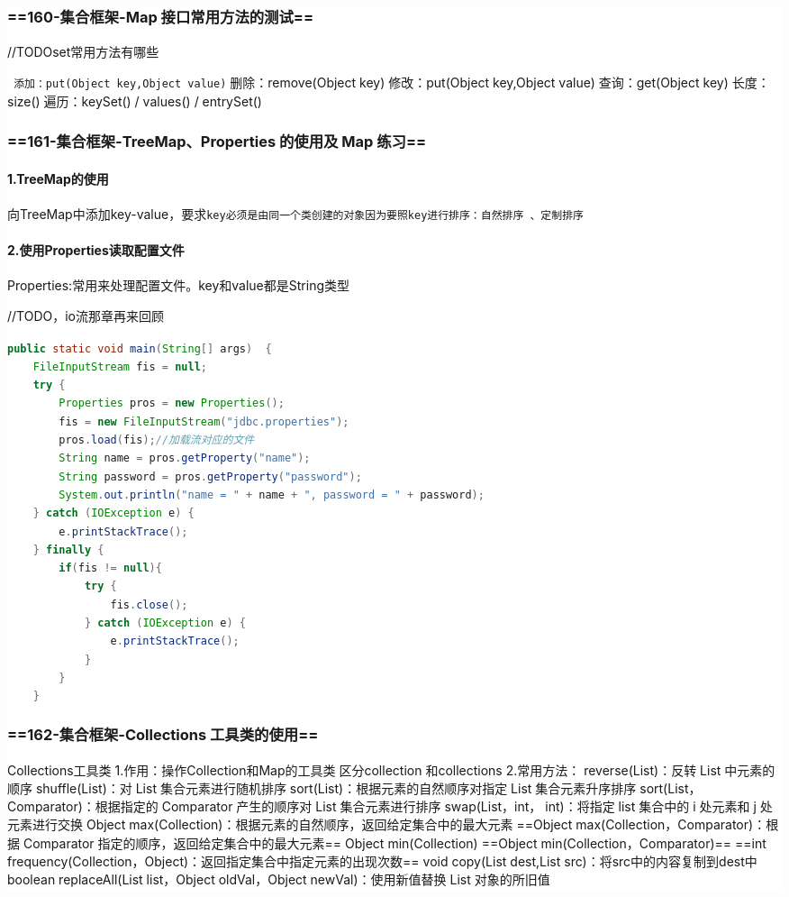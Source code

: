 ### ==160-集合框架-Map 接口常用方法的测试== 

//TODOset常用方法有哪些

` 添加：put(Object key,Object value)`
 删除：remove(Object key)
 修改：put(Object key,Object value)
 查询：get(Object key)
 长度：size()
 遍历：keySet() / values() / entrySet()

### ==161-集合框架-TreeMap、Properties 的使用及 Map 练习== 

#### 1.TreeMap的使用

向TreeMap中添加key-value，要求`key必须是由同一个类创建的对象因为要照key进行排序：自然排序 、定制排序`

#### 2.使用Properties读取配置文件

Properties:常用来处理配置文件。key和value都是String类型

//TODO，io流那章再来回顾

```java
public static void main(String[] args)  {
    FileInputStream fis = null;
    try {
        Properties pros = new Properties();
        fis = new FileInputStream("jdbc.properties");
        pros.load(fis);//加载流对应的文件
        String name = pros.getProperty("name");
        String password = pros.getProperty("password");
        System.out.println("name = " + name + ", password = " + password);
    } catch (IOException e) {
        e.printStackTrace();
    } finally {
        if(fis != null){
            try {
                fis.close();
            } catch (IOException e) {
                e.printStackTrace();
            }
        }
    }
```

###    ==162-集合框架-Collections 工具类的使用== 

   Collections工具类
   1.作用：操作Collection和Map的工具类
   区分collection 和collections
   2.常用方法：
   reverse(List)：反转 List 中元素的顺序
   shuffle(List)：对 List 集合元素进行随机排序
   sort(List)：根据元素的自然顺序对指定 List 集合元素升序排序
   sort(List，Comparator)：根据指定的 Comparator 产生的顺序对 List 集合元素进行排序
   swap(List，int， int)：将指定 list 集合中的 i 处元素和 j 处元素进行交换
   Object max(Collection)：根据元素的自然顺序，返回给定集合中的最大元素
   ==Object max(Collection，Comparator)：根据 Comparator 指定的顺序，返回给定集合中的最大元素==
   Object min(Collection)
   ==Object min(Collection，Comparator)==
   ==int frequency(Collection，Object)：返回指定集合中指定元素的出现次数==
   void copy(List dest,List src)：将src中的内容复制到dest中
   boolean replaceAll(List list，Object oldVal，Object newVal)：使用新值替换 List 对象的所旧值
